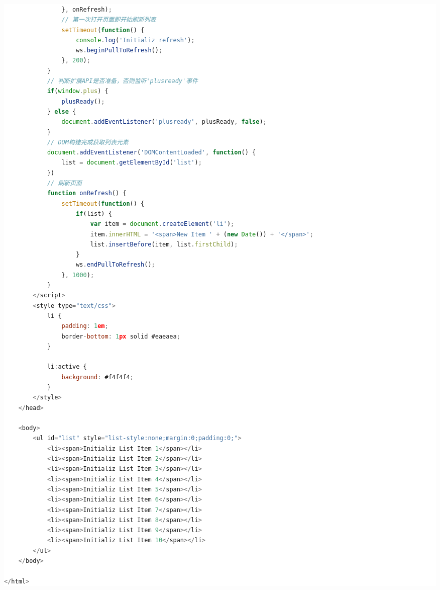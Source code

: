 ```js
				}, onRefresh);
				// 第一次打开页面即开始刷新列表
				setTimeout(function() {
					console.log('Initializ refresh');
					ws.beginPullToRefresh();
				}, 200);
			}
			// 判断扩展API是否准备，否则监听'plusready'事件
			if(window.plus) {
				plusReady();
			} else {
				document.addEventListener('plusready', plusReady, false);
			}
			// DOM构建完成获取列表元素
			document.addEventListener('DOMContentLoaded', function() {
				list = document.getElementById('list');
			})
			// 刷新页面
			function onRefresh() {
				setTimeout(function() {
					if(list) {
						var item = document.createElement('li');
						item.innerHTML = '<span>New Item ' + (new Date()) + '</span>';
						list.insertBefore(item, list.firstChild);
					}
					ws.endPullToRefresh();
				}, 1000);
			}
		</script>
		<style type="text/css">
			li {
				padding: 1em;
				border-bottom: 1px solid #eaeaea;
			}
			
			li:active {
				background: #f4f4f4;
			}
		</style>
	</head>

	<body>
		<ul id="list" style="list-style:none;margin:0;padding:0;">
			<li><span>Initializ List Item 1</span></li>
			<li><span>Initializ List Item 2</span></li>
			<li><span>Initializ List Item 3</span></li>
			<li><span>Initializ List Item 4</span></li>
			<li><span>Initializ List Item 5</span></li>
			<li><span>Initializ List Item 6</span></li>
			<li><span>Initializ List Item 7</span></li>
			<li><span>Initializ List Item 8</span></li>
			<li><span>Initializ List Item 9</span></li>
			<li><span>Initializ List Item 10</span></li>
		</ul>
	</body>

</html>
```
